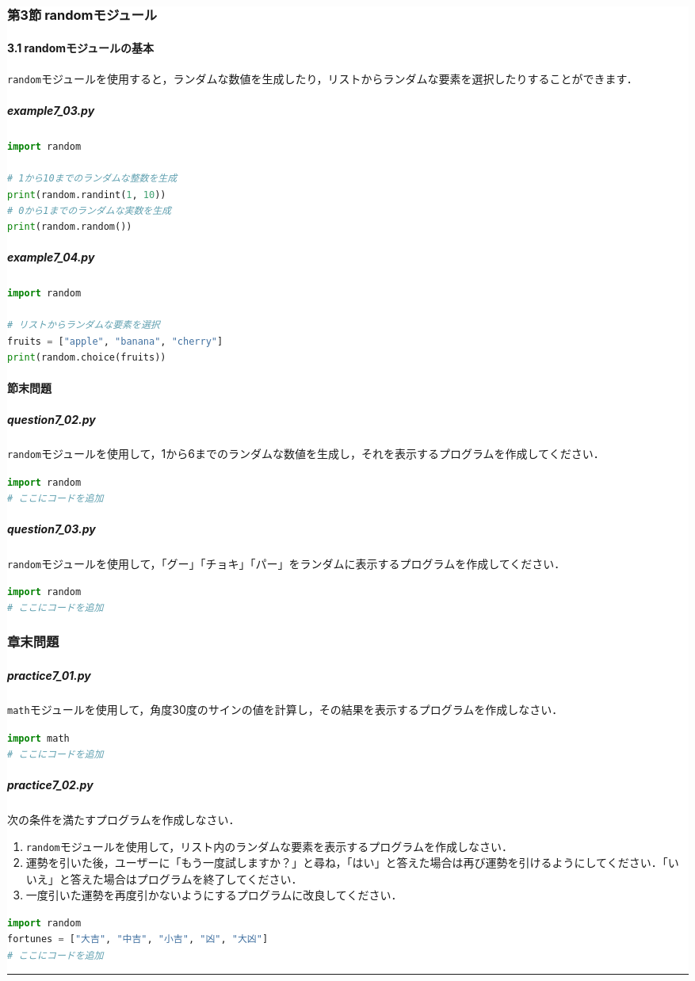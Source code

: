 ### 第3節 randomモジュール

#### 3.1 randomモジュールの基本

`random`モジュールを使用すると，ランダムな数値を生成したり，リストからランダムな要素を選択したりすることができます．

##### example7_03.py
``` python
import random

# 1から10までのランダムな整数を生成
print(random.randint(1, 10))
# 0から1までのランダムな実数を生成
print(random.random())
```

##### example7_04.py
``` python
import random

# リストからランダムな要素を選択
fruits = ["apple", "banana", "cherry"]
print(random.choice(fruits))
```

#### 節末問題

##### question7_02.py
`random`モジュールを使用して，1から6までのランダムな数値を生成し，それを表示するプログラムを作成してください．
``` python
import random
# ここにコードを追加
```

##### question7_03.py
`random`モジュールを使用して，「グー」「チョキ」「パー」をランダムに表示するプログラムを作成してください．
``` python
import random
# ここにコードを追加
```

### 章末問題

##### practice7_01.py
`math`モジュールを使用して，角度30度のサインの値を計算し，その結果を表示するプログラムを作成しなさい．
``` python
import math
# ここにコードを追加
```

##### practice7_02.py
次の条件を満たすプログラムを作成しなさい．
1. `random`モジュールを使用して，リスト内のランダムな要素を表示するプログラムを作成しなさい．
2. 運勢を引いた後，ユーザーに「もう一度試しますか？」と尋ね，「はい」と答えた場合は再び運勢を引けるようにしてください．「いいえ」と答えた場合はプログラムを終了してください．
3. 一度引いた運勢を再度引かないようにするプログラムに改良してください．
``` python
import random
fortunes = ["大吉", "中吉", "小吉", "凶", "大凶"]
# ここにコードを追加
```

---